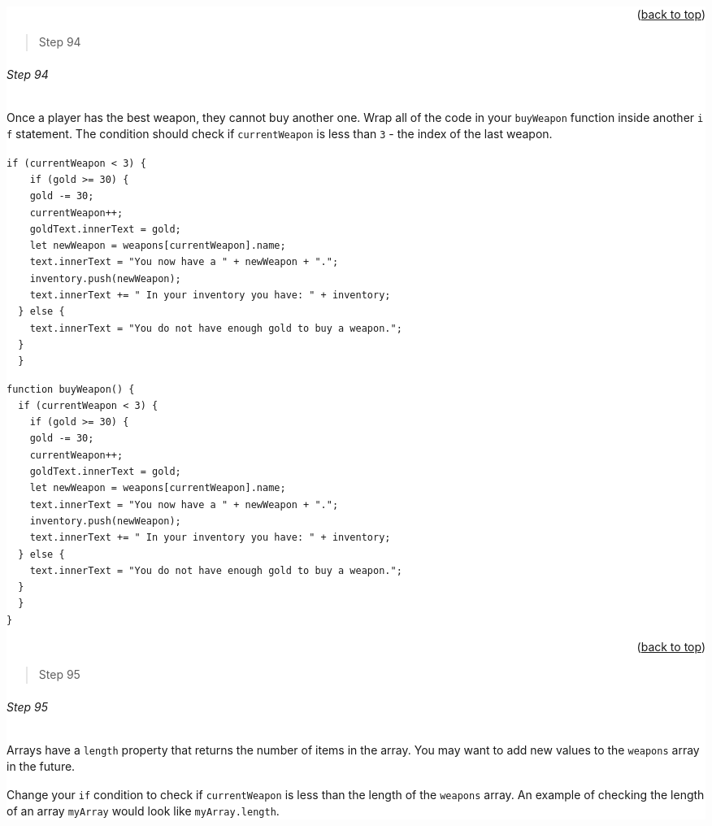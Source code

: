 <p align="right">(<a href="#readme-top">back to top</a>)</p>


> Step 94
###### Step 94

Once a player has the best weapon, they cannot buy another one. Wrap all of the code in your `buyWeapon` function inside another `if` statement. The condition should check if `currentWeapon` is less than `3` - the index of the last weapon.

```
if (currentWeapon < 3) {
    if (gold >= 30) {
    gold -= 30;
    currentWeapon++;
    goldText.innerText = gold;
    let newWeapon = weapons[currentWeapon].name;
    text.innerText = "You now have a " + newWeapon + ".";
    inventory.push(newWeapon);
    text.innerText += " In your inventory you have: " + inventory;
  } else {
    text.innerText = "You do not have enough gold to buy a weapon.";
  }
  }    
```


```
function buyWeapon() {
  if (currentWeapon < 3) {
    if (gold >= 30) {
    gold -= 30;
    currentWeapon++;
    goldText.innerText = gold;
    let newWeapon = weapons[currentWeapon].name;
    text.innerText = "You now have a " + newWeapon + ".";
    inventory.push(newWeapon);
    text.innerText += " In your inventory you have: " + inventory;
  } else {
    text.innerText = "You do not have enough gold to buy a weapon.";
  }
  }
}
```


<p align="right">(<a href="#readme-top">back to top</a>)</p>


> Step 95
###### Step 95

Arrays have a `length` property that returns the number of items in the array. You may want to add new values to the `weapons` array in the future.

Change your `if` condition to check if `currentWeapon` is less than the length of the `weapons` array. An example of checking the length of an array `myArray` would look like `myArray.length`.
